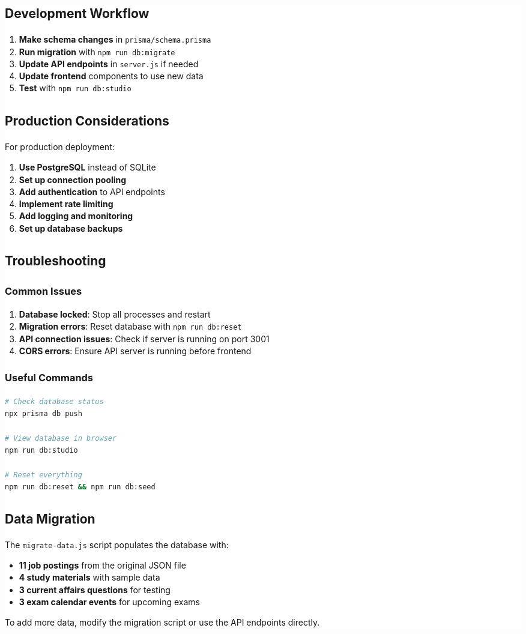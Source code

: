 ## Development Workflow

1. **Make schema changes** in `prisma/schema.prisma`
2. **Run migration** with `npm run db:migrate`
3. **Update API endpoints** in `server.js` if needed
4. **Update frontend** components to use new data
5. **Test** with `npm run db:studio`

## Production Considerations

For production deployment:

1. **Use PostgreSQL** instead of SQLite
2. **Set up connection pooling**
3. **Add authentication** to API endpoints
4. **Implement rate limiting**
5. **Add logging and monitoring**
6. **Set up database backups**

## Troubleshooting

### Common Issues

1. **Database locked**: Stop all processes and restart
2. **Migration errors**: Reset database with `npm run db:reset`
3. **API connection issues**: Check if server is running on port 3001
4. **CORS errors**: Ensure API server is running before frontend

### Useful Commands

```bash
# Check database status
npx prisma db push

# View database in browser
npm run db:studio

# Reset everything
npm run db:reset && npm run db:seed
```

## Data Migration

The `migrate-data.js` script populates the database with:

- **11 job postings** from the original JSON file
- **4 study materials** with sample data
- **3 current affairs questions** for testing
- **3 exam calendar events** for upcoming exams

To add more data, modify the migration script or use the API endpoints directly.
